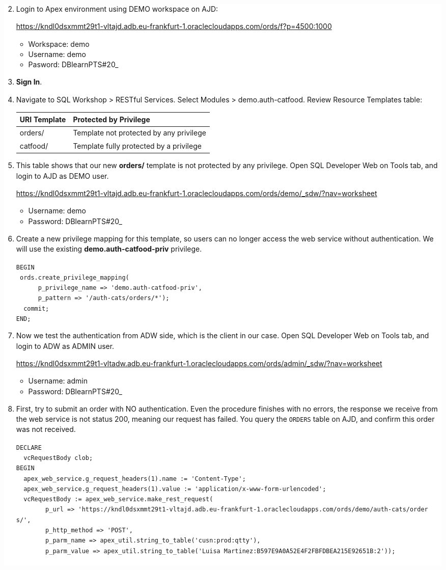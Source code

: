 2. Login to Apex environment using DEMO workspace on AJD:
    
    https://kndl0dsxmmt29t1-vltajd.adb.eu-frankfurt-1.oraclecloudapps.com/ords/f?p=4500:1000
    
    - Workspace: demo
    - Username: demo
    - Pasword: DBlearnPTS#20_
    
3. **Sign In**.
    
4. Navigate to SQL Workshop > RESTful Services. Select Modules > demo.auth-catfood. Review Resource Templates table:
    
    | URI Template	| Protected by Privilege |
    |:-------------|:----------|
    |      orders/ | Template not protected by any privilege |
    |     catfood/ | Template fully protected by a privilege |
    
5. This table shows that our new **orders/** template is not protected by any privilege. Open SQL Developer Web on Tools tab, and login to AJD as DEMO user.
    
    https://kndl0dsxmmt29t1-vltajd.adb.eu-frankfurt-1.oraclecloudapps.com/ords/demo/_sdw/?nav=worksheet
    
    - Username: demo
    - Password: DBlearnPTS#20_
    
6. Create a new privilege mapping for this template, so users can no longer access the web service without authentication. We will use the existing **demo.auth-catfood-priv** privilege.
    
    ````
    BEGIN
     ords.create_privilege_mapping(
          p_privilege_name => 'demo.auth-catfood-priv',
          p_pattern => '/auth-cats/orders/*');     
      commit;
    END;
    ````
    
7. Now we test the authentication from ADW side, which is the client in our case. Open SQL Developer Web on Tools tab, and login to ADW as ADMIN user.
    
    https://kndl0dsxmmt29t1-vltadw.adb.eu-frankfurt-1.oraclecloudapps.com/ords/admin/_sdw/?nav=worksheet
    
    - Username: admin
    - Password: DBlearnPTS#20_
    
8. First, try to submit an order with NO authentication. Even the procedure finishes with no errors, the response we receive from the web service is not status 200, meaning our request has failed. You query the `ORDERS` table on AJD, and confirm this order was not received.
    
    ````
    DECLARE
      vcRequestBody clob;
    BEGIN
      apex_web_service.g_request_headers(1).name := 'Content-Type';
      apex_web_service.g_request_headers(1).value := 'application/x-www-form-urlencoded'; 
      vcRequestBody := apex_web_service.make_rest_request(
            p_url => 'https://kndl0dsxmmt29t1-vltajd.adb.eu-frankfurt-1.oraclecloudapps.com/ords/demo/auth-cats/orders/',
            p_http_method => 'POST',
            p_parm_name => apex_util.string_to_table('cusn:prod:qtty'),
            p_parm_value => apex_util.string_to_table('Luisa Martinez:B597E9A0A52E4F2FBFDBEA215E92651B:2'));
    